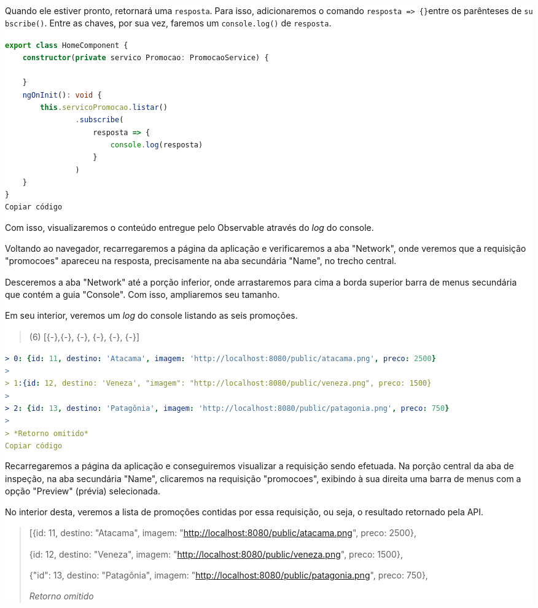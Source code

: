 Quando ele estiver pronto, retornará uma `resposta`. Para isso, adicionaremos o comando `resposta => {}`entre os parênteses de `subscribe()`. Entre as chaves, por sua vez, faremos um `console.log()` de `resposta`.

```typescript
export class HomeComponent {
    constructor(private servico Promocao: PromocaoService) {
  
    }
    ngOnInit(): void {
        this.servicoPromocao.listar()
                .subscribe(
                    resposta => {
                        console.log(resposta)
                    }
                )
    }
}
Copiar código
```

Com isso, visualizaremos o conteúdo entregue pelo Observable através do *log* do console.

Voltando ao navegador, recarregaremos a página da aplicação e verificaremos a aba "Network", onde veremos que a requisição "promocoes" apareceu na resposta, precisamente na aba secundária "Name", no trecho central.

Desceremos a aba "Network" até a porção inferior, onde arrastaremos para cima a borda superior barra de menus secundária que contém a guia "Console". Com isso, ampliaremos seu tamanho.

Em seu interior, veremos um *log* do console listando as seis promoções.

> (6) [{-},{-}, {-}, {-}, {-}, {-}]

```yaml
> 0: {id: 11, destino: 'Atacama', imagem: 'http://localhost:8080/public/atacama.png', preco: 2500}
> 
> 1:{id: 12, destino: 'Veneza', "imagem": "http://localhost:8080/public/veneza.png", preco: 1500}
> 
> 2: {id: 13, destino: 'Patagônia', imagem: 'http://localhost:8080/public/patagonia.png', preco: 750}
> 
> *Retorno omitido*
Copiar código
```

Recarregaremos a página da aplicação e conseguiremos visualizar a requisição sendo efetuada. Na porção central da aba de inspeção, na aba secundária "Name", clicaremos na requisição "promocoes", exibindo à sua direita uma barra de menus com a opção "Preview" (prévia) selecionada.

No interior desta, veremos a lista de promoções contidas por essa requisição, ou seja, o resultado retornado pela API.

> [{id: 11, destino: "Atacama", imagem: "[http://localhost:8080/public/atacama.png](http://localhost:8080/public/atacama.png)", preco: 2500},
>
> {id: 12, destino: "Veneza", imagem: "[http://localhost:8080/public/veneza.png](http://localhost:8080/public/veneza.png)", preco: 1500},
>
> {"id": 13, destino: "Patagônia", imagem: "[http://localhost:8080/public/patagonia.png](http://localhost:8080/public/patagonia.png)", preco: 750},
>
> *Retorno omitido*
